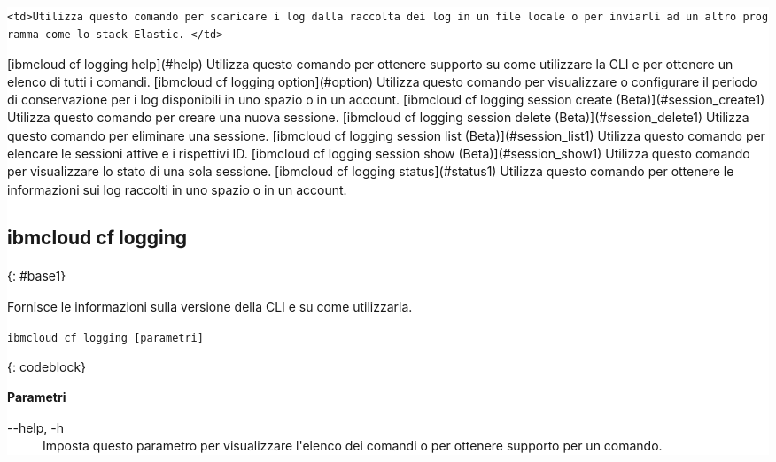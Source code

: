     <td>Utilizza questo comando per scaricare i log dalla raccolta dei log in un file locale o per inviarli ad un altro programma come lo stack Elastic. </td>
  </tr>
  <tr>
    <td>[ibmcloud cf logging help](#help)</td>
    <td>Utilizza questo comando per ottenere supporto su come utilizzare la CLI e per ottenere un elenco di tutti i comandi.</td>
  </tr>
  <tr>
    <td>[ibmcloud cf logging option](#option)</td>
    <td>Utilizza questo comando per visualizzare o configurare il periodo di conservazione per i log disponibili in uno spazio o in un account.</td>
  </tr>
  <tr>
    <td>[ibmcloud cf logging session create (Beta)](#session_create1)</td>
    <td>Utilizza questo comando per creare una nuova sessione.</td>
  <tr>
  <tr>
    <td>[ibmcloud cf logging session delete (Beta)](#session_delete1)</td>
    <td>Utilizza questo comando per eliminare una sessione.</td>
  <tr>  
  <tr>
    <td>[ibmcloud cf logging session list (Beta)](#session_list1)</td>
    <td>Utilizza questo comando per elencare le sessioni attive e i rispettivi ID.</td>
  <tr>  
  <tr>
    <td>[ibmcloud cf logging session show (Beta)](#session_show1)</td>
    <td>Utilizza questo comando per visualizzare lo stato di una sola sessione.</td>
  <tr>  
  <tr>
    <td>[ibmcloud cf logging status](#status1)</td>
    <td>Utilizza questo comando per ottenere le informazioni sui log raccolti in uno spazio o in un account.</td>
  </tr>
  </table>


## ibmcloud cf logging
{: #base1}

Fornisce le informazioni sulla versione della CLI e su come utilizzarla.

```
ibmcloud cf logging [parametri]
```
{: codeblock}

**Parametri**

<dl>
<dt>--help, -h</dt>
<dd>Imposta questo parametro per visualizzare l'elenco dei comandi o per ottenere supporto per un comando.
</dd>
